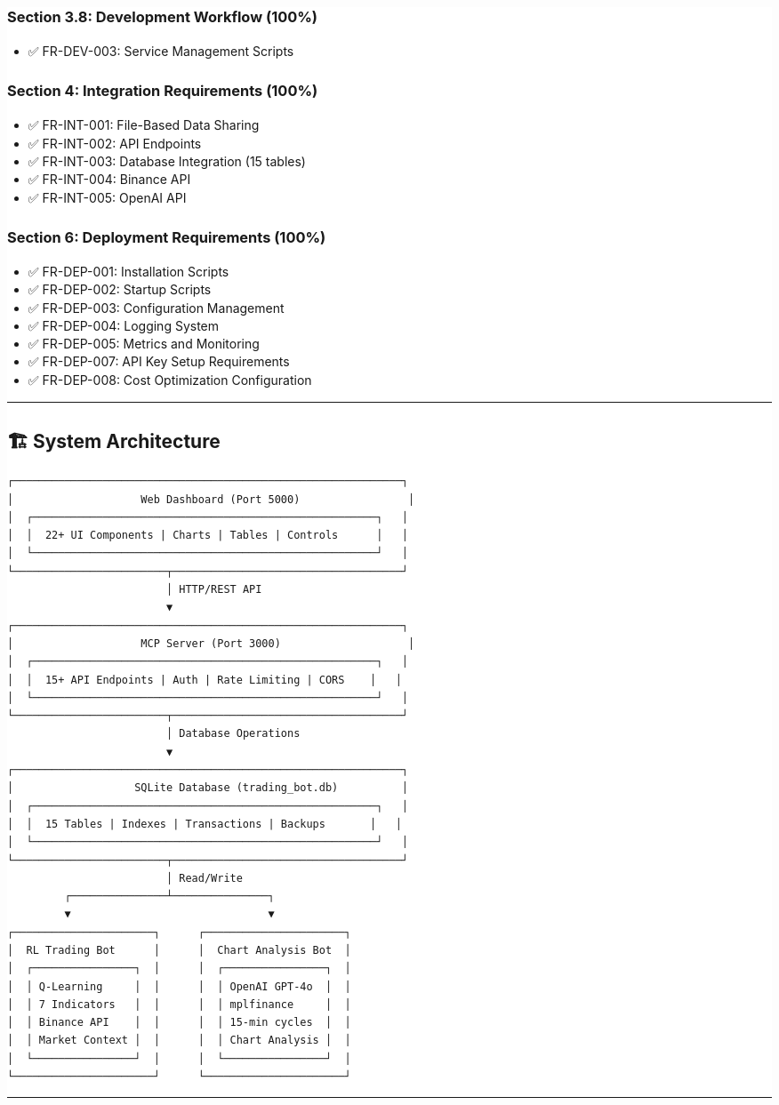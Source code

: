 ### Section 3.8: Development Workflow (100%)
- ✅ FR-DEV-003: Service Management Scripts

### Section 4: Integration Requirements (100%)
- ✅ FR-INT-001: File-Based Data Sharing
- ✅ FR-INT-002: API Endpoints
- ✅ FR-INT-003: Database Integration (15 tables)
- ✅ FR-INT-004: Binance API
- ✅ FR-INT-005: OpenAI API

### Section 6: Deployment Requirements (100%)
- ✅ FR-DEP-001: Installation Scripts
- ✅ FR-DEP-002: Startup Scripts
- ✅ FR-DEP-003: Configuration Management
- ✅ FR-DEP-004: Logging System
- ✅ FR-DEP-005: Metrics and Monitoring
- ✅ FR-DEP-007: API Key Setup Requirements
- ✅ FR-DEP-008: Cost Optimization Configuration

---

## 🏗️ System Architecture

```
┌─────────────────────────────────────────────────────────────┐
│                    Web Dashboard (Port 5000)                 │
│  ┌──────────────────────────────────────────────────────┐   │
│  │  22+ UI Components | Charts | Tables | Controls      │   │
│  └──────────────────────────────────────────────────────┘   │
└────────────────────────┬────────────────────────────────────┘
                         │ HTTP/REST API
                         ▼
┌─────────────────────────────────────────────────────────────┐
│                    MCP Server (Port 3000)                    │
│  ┌──────────────────────────────────────────────────────┐   │
│  │  15+ API Endpoints | Auth | Rate Limiting | CORS    │   │
│  └──────────────────────────────────────────────────────┘   │
└────────────────────────┬────────────────────────────────────┘
                         │ Database Operations
                         ▼
┌─────────────────────────────────────────────────────────────┐
│                   SQLite Database (trading_bot.db)          │
│  ┌──────────────────────────────────────────────────────┐   │
│  │  15 Tables | Indexes | Transactions | Backups       │   │
│  └──────────────────────────────────────────────────────┘   │
└────────────────────────┬────────────────────────────────────┘
                         │ Read/Write
         ┌───────────────┴───────────────┐
         ▼                               ▼
┌──────────────────────┐      ┌──────────────────────┐
│  RL Trading Bot      │      │  Chart Analysis Bot  │
│  ┌────────────────┐  │      │  ┌────────────────┐  │
│  │ Q-Learning     │  │      │  │ OpenAI GPT-4o  │  │
│  │ 7 Indicators   │  │      │  │ mplfinance     │  │
│  │ Binance API    │  │      │  │ 15-min cycles  │  │
│  │ Market Context │  │      │  │ Chart Analysis │  │
│  └────────────────┘  │      │  └────────────────┘  │
└──────────────────────┘      └──────────────────────┘
```

---